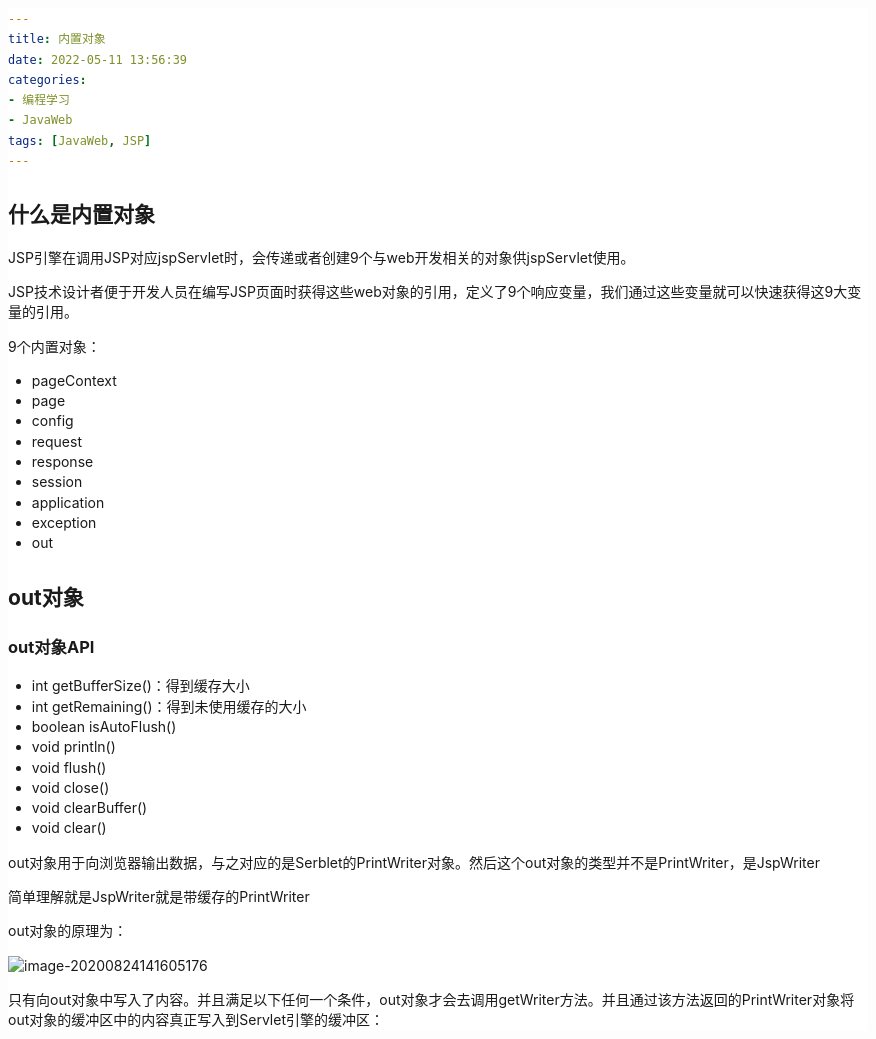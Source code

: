 ```yaml
---
title: 内置对象
date: 2022-05-11 13:56:39
categories: 
- 编程学习
- JavaWeb
tags: [JavaWeb, JSP]
---
```




## 什么是内置对象

JSP引擎在调用JSP对应jspServlet时，会传递或者创建9个与web开发相关的对象供jspServlet使用。

JSP技术设计者便于开发人员在编写JSP页面时获得这些web对象的引用，定义了9个响应变量，我们通过这些变量就可以快速获得这9大变量的引用。

9个内置对象：

- pageContext
- page
- config
- request
- response
- session
- application
- exception
- out



## out对象

### out对象API

- int getBufferSize()：得到缓存⼤⼩
- int getRemaining()：得到未使⽤缓存的⼤⼩
- boolean isAutoFlush()
- void println()
- void flush()
- void close()
- void clearBuffer()
- void clear()

out对象用于向浏览器输出数据，与之对应的是Serblet的PrintWriter对象。然后这个out对象的类型并不是PrintWriter，是JspWriter

简单理解就是JspWriter就是带缓存的PrintWriter

out对象的原理为：

![image-20200824141605176](https://crayon-1302863897.cos.ap-beijing.myqcloud.com/20200824141612.png)

只有向out对象中写入了内容。并且满足以下任何一个条件，out对象才会去调用getWriter方法。并且通过该方法返回的PrintWriter对象将out对象的缓冲区中的内容真正写入到Servlet引擎的缓冲区：
